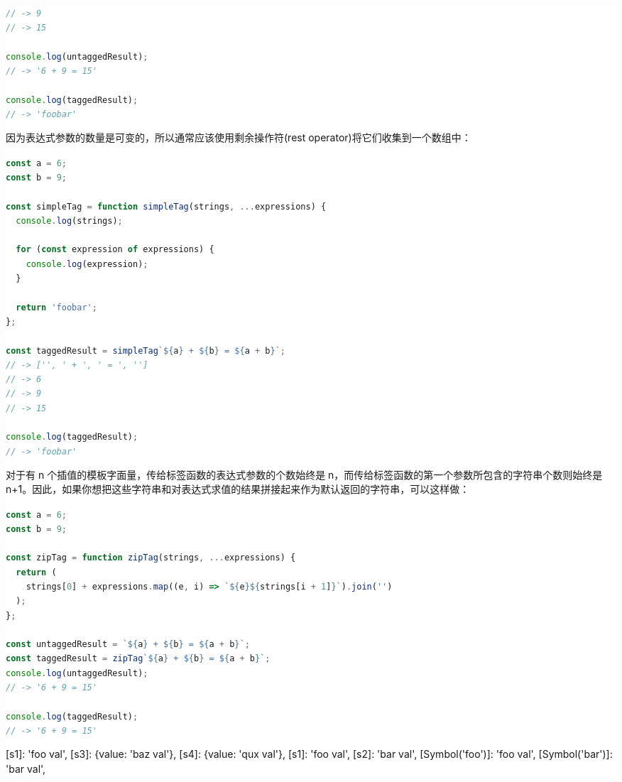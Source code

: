 ```javascript
// -> 9
// -> 15

console.log(untaggedResult);
// -> '6 + 9 = 15'

console.log(taggedResult);
// -> 'foobar'
```

因为表达式参数的数量是可变的，所以通常应该使用剩余操作符(rest operator)将它们收集到一个数组中：

```javascript
const a = 6;
const b = 9;

const simpleTag = function simpleTag(strings, ...expressions) {
  console.log(strings);

  for (const expression of expressions) {
    console.log(expression);
  }

  return 'foobar';
};

const taggedResult = simpleTag`${a} + ${b} = ${a + b}`;
// -> ['', ' + ', ' = ', '']
// -> 6
// -> 9
// -> 15

console.log(taggedResult);
// -> 'foobar'
```

对于有 n 个插值的模板字面量，传给标签函数的表达式参数的个数始终是 n，而传给标签函数的第一个参数所包含的字符串个数则始终是 n+1。因此，如果你想把这些字符串和对表达式求值的结果拼接起来作为默认返回的字符串，可以这样做：

```javascript
const a = 6;
const b = 9;

const zipTag = function zipTag(strings, ...expressions) {
  return (
    strings[0] + expressions.map((e, i) => `${e}${strings[i + 1]}`).join('')
  );
};

const untaggedResult = `${a} + ${b} = ${a + b}`;
const taggedResult = zipTag`${a} + ${b} = ${a + b}`;
console.log(untaggedResult);
// -> '6 + 9 = 15'

console.log(taggedResult);
// -> '6 + 9 = 15'
```


  [s1]: 'foo val',
  [s3]: {value: 'baz val'},
  [s4]: {value: 'qux val'},
  [s1]: 'foo val',
  [s2]: 'bar val',
  [Symbol('foo')]: 'foo val',
  [Symbol('bar')]: 'bar val',